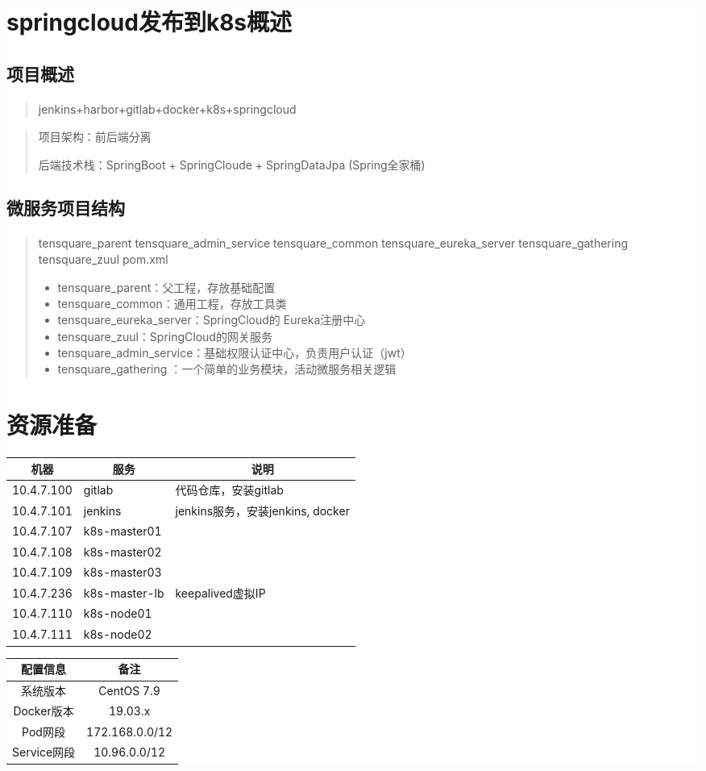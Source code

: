 # springcloud发布到k8s概述

## 项目概述

> jenkins+harbor+gitlab+docker+k8s+springcloud

> 项目架构：前后端分离
>
> 后端技术栈：SpringBoot + SpringCloude + SpringDataJpa (Spring全家桶)

## 微服务项目结构

> tensquare_parent
>   tensquare_admin_service
>   tensquare_common
>   tensquare_eureka_server
>   tensquare_gathering
>   tensquare_zuul
>   pom.xml
>
> * tensquare_parent：父工程，存放基础配置
> * tensquare_common：通用工程，存放工具类
> * tensquare_eureka_server：SpringCloud的 Eureka注册中心
> * tensquare_zuul：SpringCloud的网关服务
> * tensquare_admin_service：基础权限认证中心，负责用户认证（jwt）
> * tensquare_gathering ：一个简单的业务模块，活动微服务相关逻辑



# 资源准备

| 机器       | 服务          | 说明                             |
| ---------- | ------------- | -------------------------------- |
| 10.4.7.100 | gitlab        | 代码仓库，安装gitlab             |
| 10.4.7.101 | jenkins       | jenkins服务，安装jenkins, docker |
| 10.4.7.107 | k8s-master01  |                                  |
| 10.4.7.108 | k8s-master02  |                                  |
| 10.4.7.109 | k8s-master03  |                                  |
| 10.4.7.236 | k8s-master-lb | keepalived虚拟IP                 |
| 10.4.7.110 | k8s-node01    |                                  |
| 10.4.7.111 | k8s-node02    |                                  |



| **配置信息** |      备注      |
| :----------: | :------------: |
|   系统版本   |   CentOS 7.9   |
|  Docker版本  |    19.03.x     |
|   Pod网段    | 172.168.0.0/12 |
| Service网段  |  10.96.0.0/12  |
